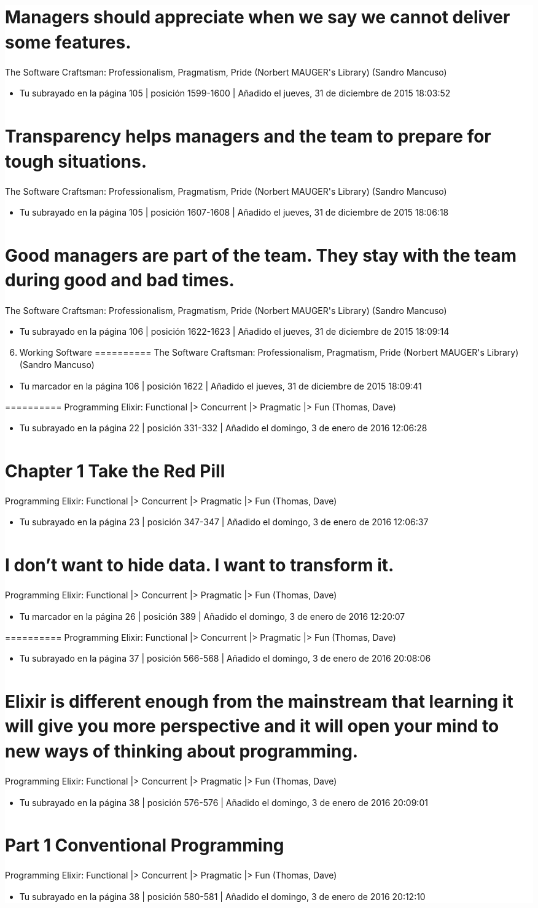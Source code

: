 Managers should appreciate when we say we cannot deliver some features.
==========
The Software Craftsman: Professionalism, Pragmatism, Pride (Norbert MAUGER's Library) (Sandro Mancuso)
- Tu subrayado en la página 105 | posición 1599-1600 | Añadido el jueves, 31 de diciembre de 2015 18:03:52

Transparency helps managers and the team to prepare for tough situations.
==========
The Software Craftsman: Professionalism, Pragmatism, Pride (Norbert MAUGER's Library) (Sandro Mancuso)
- Tu subrayado en la página 105 | posición 1607-1608 | Añadido el jueves, 31 de diciembre de 2015 18:06:18

Good managers are part of the team. They stay with the team during good and bad times.
==========
The Software Craftsman: Professionalism, Pragmatism, Pride (Norbert MAUGER's Library) (Sandro Mancuso)
- Tu subrayado en la página 106 | posición 1622-1623 | Añadido el jueves, 31 de diciembre de 2015 18:09:14

6. Working Software
==========
The Software Craftsman: Professionalism, Pragmatism, Pride (Norbert MAUGER's Library) (Sandro Mancuso)
- Tu marcador en la página 106 | posición 1622 | Añadido el jueves, 31 de diciembre de 2015 18:09:41


==========
Programming Elixir: Functional |> Concurrent |> Pragmatic |> Fun (Thomas, Dave)
- Tu subrayado en la página 22 | posición 331-332 | Añadido el domingo, 3 de enero de 2016 12:06:28

Chapter 1 Take the Red Pill
==========
Programming Elixir: Functional |> Concurrent |> Pragmatic |> Fun (Thomas, Dave)
- Tu subrayado en la página 23 | posición 347-347 | Añadido el domingo, 3 de enero de 2016 12:06:37

I don’t want to hide data. I want to transform it.
==========
Programming Elixir: Functional |> Concurrent |> Pragmatic |> Fun (Thomas, Dave)
- Tu marcador en la página 26 | posición 389 | Añadido el domingo, 3 de enero de 2016 12:20:07


==========
Programming Elixir: Functional |> Concurrent |> Pragmatic |> Fun (Thomas, Dave)
- Tu subrayado en la página 37 | posición 566-568 | Añadido el domingo, 3 de enero de 2016 20:08:06

Elixir is different enough from the mainstream that learning it will give you more perspective and it will open your mind to new ways of thinking about programming.
==========
Programming Elixir: Functional |> Concurrent |> Pragmatic |> Fun (Thomas, Dave)
- Tu subrayado en la página 38 | posición 576-576 | Añadido el domingo, 3 de enero de 2016 20:09:01

Part 1 Conventional Programming
==========
Programming Elixir: Functional |> Concurrent |> Pragmatic |> Fun (Thomas, Dave)
- Tu subrayado en la página 38 | posición 580-581 | Añadido el domingo, 3 de enero de 2016 20:12:10
